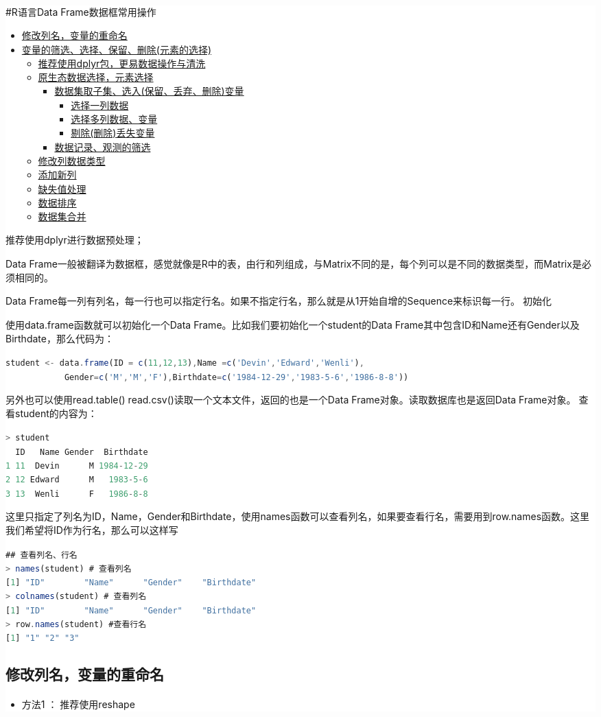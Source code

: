 #R语言Data Frame数据框常用操作



* [修改列名，变量的重命名](#修改列名变量的重命名)
* [变量的筛选、选择、保留、删除(元素的选择)](#变量的筛选-选择-保留-删除元素的选择)
  * [推荐使用dplyr包，更易数据操作与清洗](#推荐使用dplyr包更易数据操作与清洗)
  * [原生态数据选择，元素选择](#原生态数据选择元素选择)
    * [数据集取子集、选入(保留、丢弃、删除)变量](#数据集取子集-选入保留-丢弃-删除变量)
      * [选择一列数据](#选择一列数据)
      * [选择多列数据、变量](#选择多列数据-变量)
      * [剔除(删除)丢失变量](#剔除删除丢失变量)
    * [数据记录、观测的筛选](#数据记录-观测的筛选)
  * [修改列数据类型](#修改列数据类型)
  * [添加新列](#添加新列)
  * [缺失值处理](#缺失值处理)
  * [数据排序](#数据排序)
  * [数据集合并](#数据集合并)




推荐使用dplyr进行数据预处理；

Data Frame一般被翻译为数据框，感觉就像是R中的表，由行和列组成，与Matrix不同的是，每个列可以是不同的数据类型，而Matrix是必须相同的。

Data Frame每一列有列名，每一行也可以指定行名。如果不指定行名，那么就是从1开始自增的Sequence来标识每一行。
初始化

使用data.frame函数就可以初始化一个Data Frame。比如我们要初始化一个student的Data Frame其中包含ID和Name还有Gender以及Birthdate，那么代码为：

```js
student <- data.frame(ID = c(11,12,13),Name =c('Devin','Edward','Wenli'),
            Gender=c('M','M','F'),Birthdate=c('1984-12-29','1983-5-6','1986-8-8'))
```
另外也可以使用read.table() read.csv()读取一个文本文件，返回的也是一个Data Frame对象。读取数据库也是返回Data Frame对象。
查看student的内容为：

```js
> student
  ID   Name Gender  Birthdate
1 11  Devin      M 1984-12-29
2 12 Edward      M   1983-5-6
3 13  Wenli      F   1986-8-8
```

这里只指定了列名为ID，Name，Gender和Birthdate，使用names函数可以查看列名，如果要查看行名，需要用到row.names函数。这里我们希望将ID作为行名，那么可以这样写

```js
## 查看列名、行名
> names(student) # 查看列名
[1] "ID"        "Name"      "Gender"    "Birthdate"
> colnames(student) # 查看列名
[1] "ID"        "Name"      "Gender"    "Birthdate"
> row.names(student) #查看行名
[1] "1" "2" "3"
```
## 修改列名，变量的重命名
* 方法1 ： 推荐使用reshape
